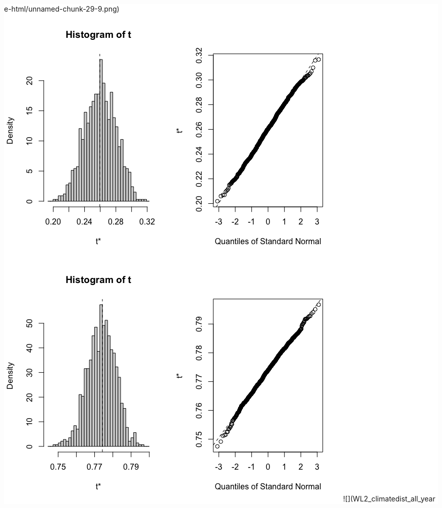 e-html/unnamed-chunk-29-9.png)![](WL2_climatedist_all_year_files/figure-html/unnamed-chunk-29-10.png)![](WL2_climatedist_all_year_files/figure-html/unnamed-chunk-29-11.png)![](WL2_climatedist_all_year